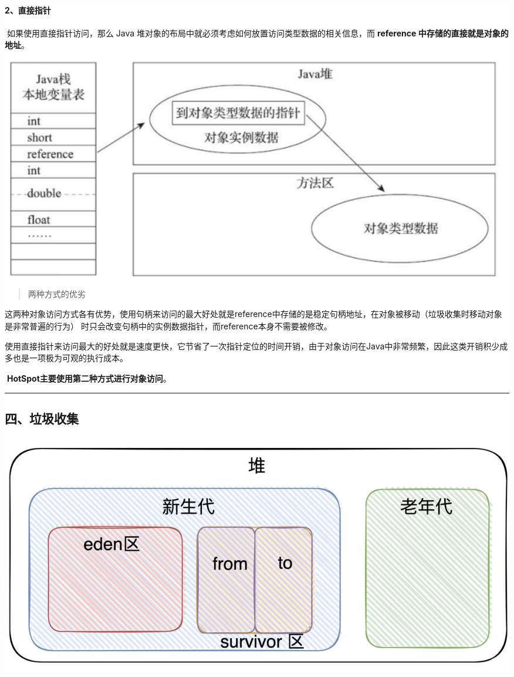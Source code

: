#### 2、直接指针

​        如果使用直接指针访问，那么 Java 堆对象的布局中就必须考虑如何放置访问类型数据的相关信息，而 **reference 中存储的直接就是对象的地址**。

![image-20220421103959110](JVM.assets/image-20220421103959110.png)

> 两种方式的优劣

​       这两种对象访问方式各有优势，使用句柄来访问的最大好处就是reference中存储的是稳定句柄地址，在对象被移动（垃圾收集时移动对象是非常普遍的行为） 时只会改变句柄中的实例数据指针，而reference本身不需要被修改。

​       使用直接指针来访问最大的好处就是速度更快，它节省了一次指针定位的时间开销，由于对象访问在Java中非常频繁，因此这类开销积少成多也是一项极为可观的执行成本。

​        **HotSpot主要使用第二种方式进行对象访问**。

---

## 四、垃圾收集

![image-20220420092442724](JVM.assets/image-20220420092442724.png)
